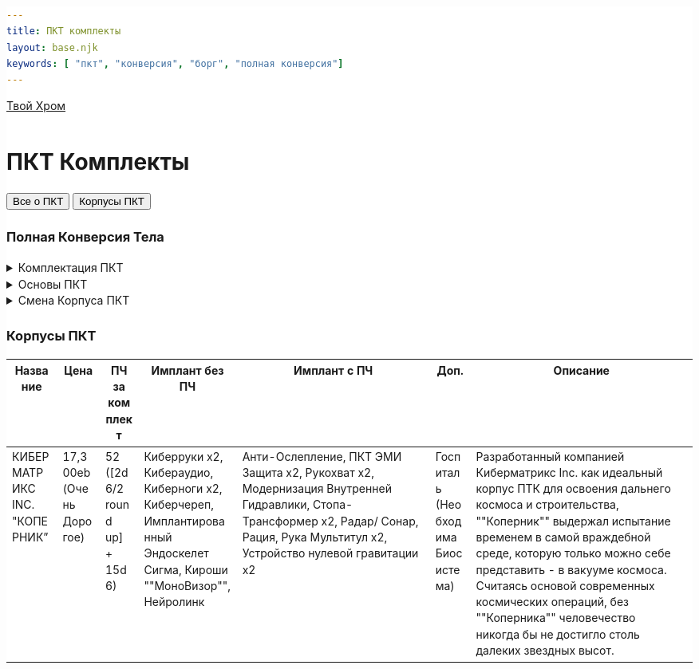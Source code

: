 ```yaml
---
title: ПКТ комплекты
layout: base.njk
keywords: [ "пкт", "конверсия", "борг", "полная конверсия"]
---
```

<a href="{{ '/chrome/' | url }}" class="return-link">Твой Хром</a>
# ПКТ Комплекты

<div class="tab-buttons">
  <button class="tab-button active" data-tab="pkt-rules">Все о ПКТ</button>
  <button class="tab-button" data-tab="pkt">Корпусы ПКТ</button>
</div>

<div class="tab-content active" id="pkt-rules">

### Полная Конверсия Тела

<details class="sidebar-group" close><summary>Комплектация ПКТ</summary></details>

<details class="sidebar-group" close><summary>Основы ПКТ</summary></details>

<details class="sidebar-group" close><summary>Смена Корпуса ПКТ</summary></details>

</div>

<div class="tab-content" id="pkt">

### Корпусы ПКТ

| Название                              | Цена                     | ПЧ за комплект                             | Имплант без ПЧ                                                                                                                                                                                  | Имплант с ПЧ                                                                                                                                                                                                                                                                                                  | Доп.                                     | Описание                                                                                                                                                                                                                                                                                                                                                                                                                                                                                                                                                                                                                                                                                                                                                                                                                                                                                                                                                                                 |
|---------------------------------------|--------------------------|--------------------------------------------|-------------------------------------------------------------------------------------------------------------------------------------------------------------------------------------------------|---------------------------------------------------------------------------------------------------------------------------------------------------------------------------------------------------------------------------------------------------------------------------------------------------------------|------------------------------------------|------------------------------------------------------------------------------------------------------------------------------------------------------------------------------------------------------------------------------------------------------------------------------------------------------------------------------------------------------------------------------------------------------------------------------------------------------------------------------------------------------------------------------------------------------------------------------------------------------------------------------------------------------------------------------------------------------------------------------------------------------------------------------------------------------------------------------------------------------------------------------------------------------------------------------------------------------------------------------------------|
| КИБЕРМАТРИКС INC. "КОПЕРНИК”          | 17,300eb (Очень Дорогое) | 52 ([2d6/2 round up] +<br>15d6)<br>        | Киберруки х2, Кибераудио, Киберноги х2,<br>Киберчереп, Имплантированный Эндоскелет Сигма, Кироши ""МоноВизор"", Нейролинк<br>                                                                   | Анти-Ослепление, ПКТ ЭМИ Защита х2, Рукохват х2, Модернизация Внутренней Гидравлики, Стопа-Трансформер х2, Радар/ Сонар, Рация, Рука Мультитул х2, Устройство нулевой гравитации х2                                                                                                                           | Госпиталь (Необходима<br>Биосистема)<br> | Разработанный компанией Киберматрикс Inc. как идеальный корпус ПТК для освоения дальнего космоса и строительства,<br>""Коперник"" выдержал испытание временем в самой враждебной среде, которую только можно себе представить - в вакууме космоса. Считаясь основой современных космических операций, без ""Коперника"" человечество<br>никогда бы не достигло столь далеких звездных высот.<br>                                                                                                                                                                                                                                                                                                                                                                                                                                                                                                                                                                                         |
